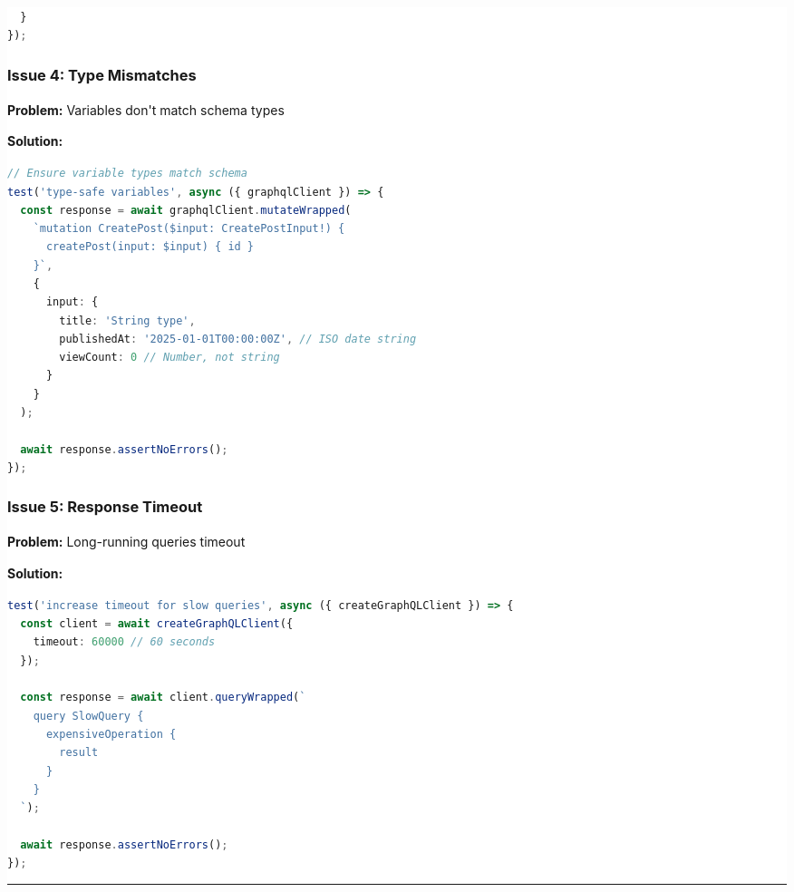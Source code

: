 ```typescript
  }
});
```

### Issue 4: Type Mismatches

**Problem:** Variables don't match schema types

**Solution:**
```typescript
// Ensure variable types match schema
test('type-safe variables', async ({ graphqlClient }) => {
  const response = await graphqlClient.mutateWrapped(
    `mutation CreatePost($input: CreatePostInput!) {
      createPost(input: $input) { id }
    }`,
    {
      input: {
        title: 'String type',
        publishedAt: '2025-01-01T00:00:00Z', // ISO date string
        viewCount: 0 // Number, not string
      }
    }
  );

  await response.assertNoErrors();
});
```

### Issue 5: Response Timeout

**Problem:** Long-running queries timeout

**Solution:**
```typescript
test('increase timeout for slow queries', async ({ createGraphQLClient }) => {
  const client = await createGraphQLClient({
    timeout: 60000 // 60 seconds
  });

  const response = await client.queryWrapped(`
    query SlowQuery {
      expensiveOperation {
        result
      }
    }
  `);

  await response.assertNoErrors();
});
```

---
